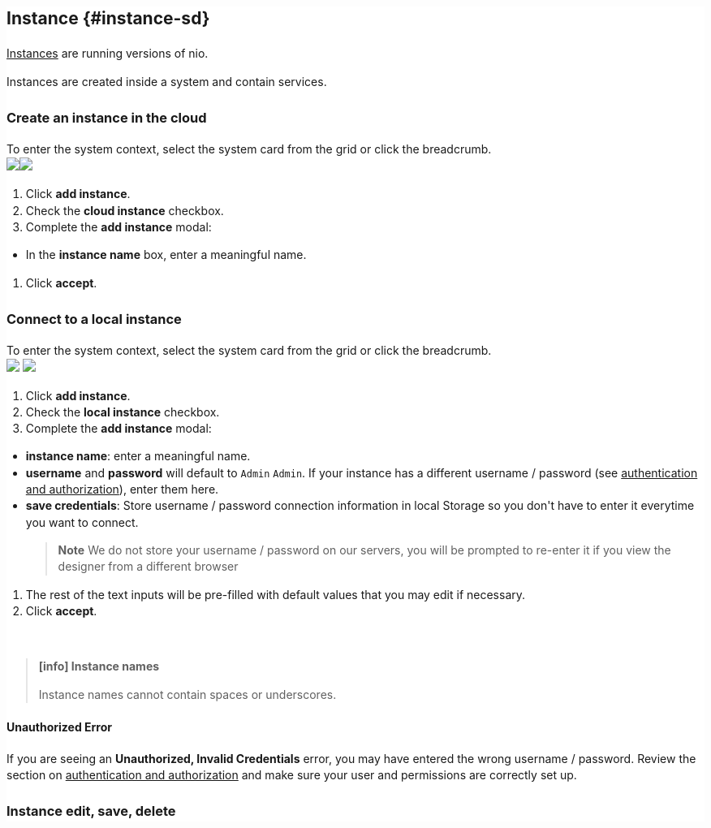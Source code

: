## Instance {#instance-sd}

[Instances](/instances/README.md) are running versions of nio.

Instances are created inside a system and contain services.

### Create an instance in the cloud

To enter the system context, select the system card from the grid or click the breadcrumb.
<br>
<img class="right border" src="/img/cloud/addInstance.png" width="250" /><img class="left" src="/img/tasks/selectSystem.png" width="500" />
1. Click **add instance**.
1. Check the **cloud instance** checkbox.
1. Complete the **add instance** modal:
  * In the **instance name** box, enter a meaningful name.
1. Click **accept**.

### Connect to a local instance

To enter the system context, select the system card from the grid or click the breadcrumb.
<br>
<img class="right border" src="/img/addLocalInstance.png" width="250" />
<img class="left" src="/img/tasks/selectSystem.png" width="500" />

1. Click **add instance**.
1. Check the **local instance** checkbox.
1. Complete the **add instance** modal:
  * **instance name**: enter a meaningful name.
  * **username** and **password** will default to `Admin` `Admin`. If your instance has a different username / password (see [authentication and authorization](/api/conventions.md)), enter them here.
  * **save credentials**: Store username / password connection information in local Storage so you don't have to enter it everytime you want to connect. 
    > **Note** We do not store your username / password on our servers, you will be prompted to re-enter it if you view the designer from a different browser
1. The rest of the text inputs will be pre-filled with default values that you may edit if necessary.
1. Click **accept**.

<br>

> **[info] Instance names**
>
> Instance names cannot contain spaces or underscores.

#### Unauthorized Error

If you are seeing an **Unauthorized, Invalid Credentials** error, you may have entered the wrong username / password. Review the section on [authentication and authorization](/api/conventions.md) and make sure your user and permissions are correctly set up.

### Instance edit, save, delete
